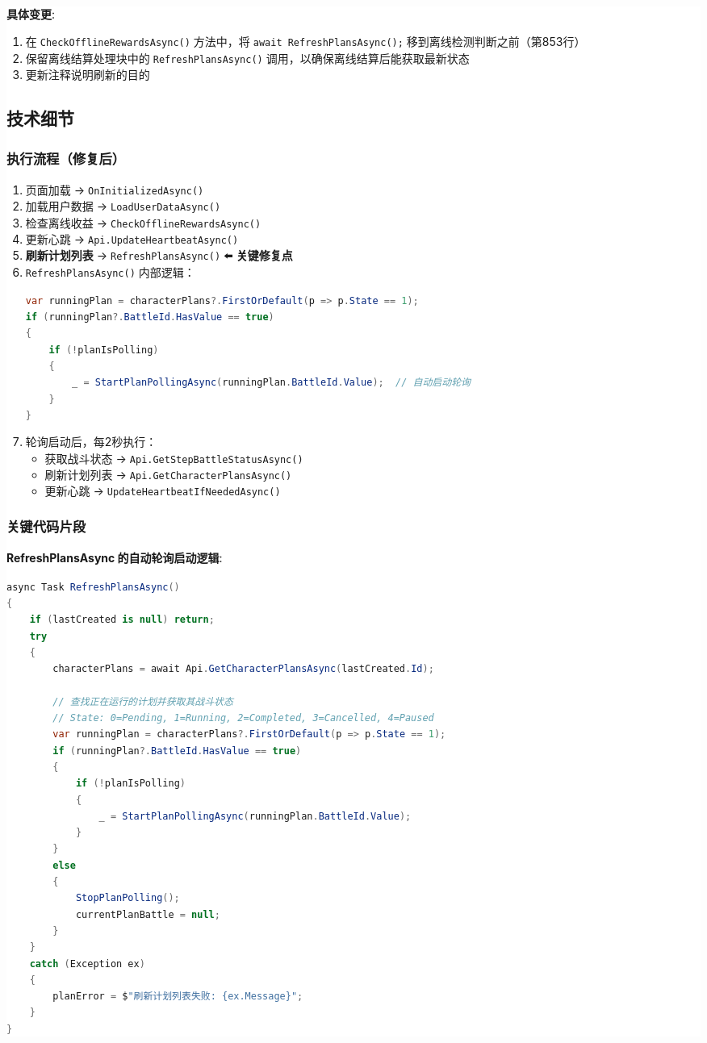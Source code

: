 **具体变更**:
1. 在 `CheckOfflineRewardsAsync()` 方法中，将 `await RefreshPlansAsync();` 移到离线检测判断之前（第853行）
2. 保留离线结算处理块中的 `RefreshPlansAsync()` 调用，以确保离线结算后能获取最新状态
3. 更新注释说明刷新的目的

## 技术细节

### 执行流程（修复后）

1. 页面加载 → `OnInitializedAsync()`
2. 加载用户数据 → `LoadUserDataAsync()`
3. 检查离线收益 → `CheckOfflineRewardsAsync()`
4. 更新心跳 → `Api.UpdateHeartbeatAsync()`
5. **刷新计划列表** → `RefreshPlansAsync()` ⬅️ **关键修复点**
6. `RefreshPlansAsync()` 内部逻辑：
   ```csharp
   var runningPlan = characterPlans?.FirstOrDefault(p => p.State == 1);
   if (runningPlan?.BattleId.HasValue == true)
   {
       if (!planIsPolling)
       {
           _ = StartPlanPollingAsync(runningPlan.BattleId.Value);  // 自动启动轮询
       }
   }
   ```
7. 轮询启动后，每2秒执行：
   - 获取战斗状态 → `Api.GetStepBattleStatusAsync()`
   - 刷新计划列表 → `Api.GetCharacterPlansAsync()`
   - 更新心跳 → `UpdateHeartbeatIfNeededAsync()`

### 关键代码片段

**RefreshPlansAsync 的自动轮询启动逻辑**:
```csharp
async Task RefreshPlansAsync()
{
    if (lastCreated is null) return;
    try
    {
        characterPlans = await Api.GetCharacterPlansAsync(lastCreated.Id);
        
        // 查找正在运行的计划并获取其战斗状态
        // State: 0=Pending, 1=Running, 2=Completed, 3=Cancelled, 4=Paused
        var runningPlan = characterPlans?.FirstOrDefault(p => p.State == 1);
        if (runningPlan?.BattleId.HasValue == true)
        {
            if (!planIsPolling)
            {
                _ = StartPlanPollingAsync(runningPlan.BattleId.Value);
            }
        }
        else
        {
            StopPlanPolling();
            currentPlanBattle = null;
        }
    }
    catch (Exception ex)
    {
        planError = $"刷新计划列表失败: {ex.Message}";
    }
}
```
